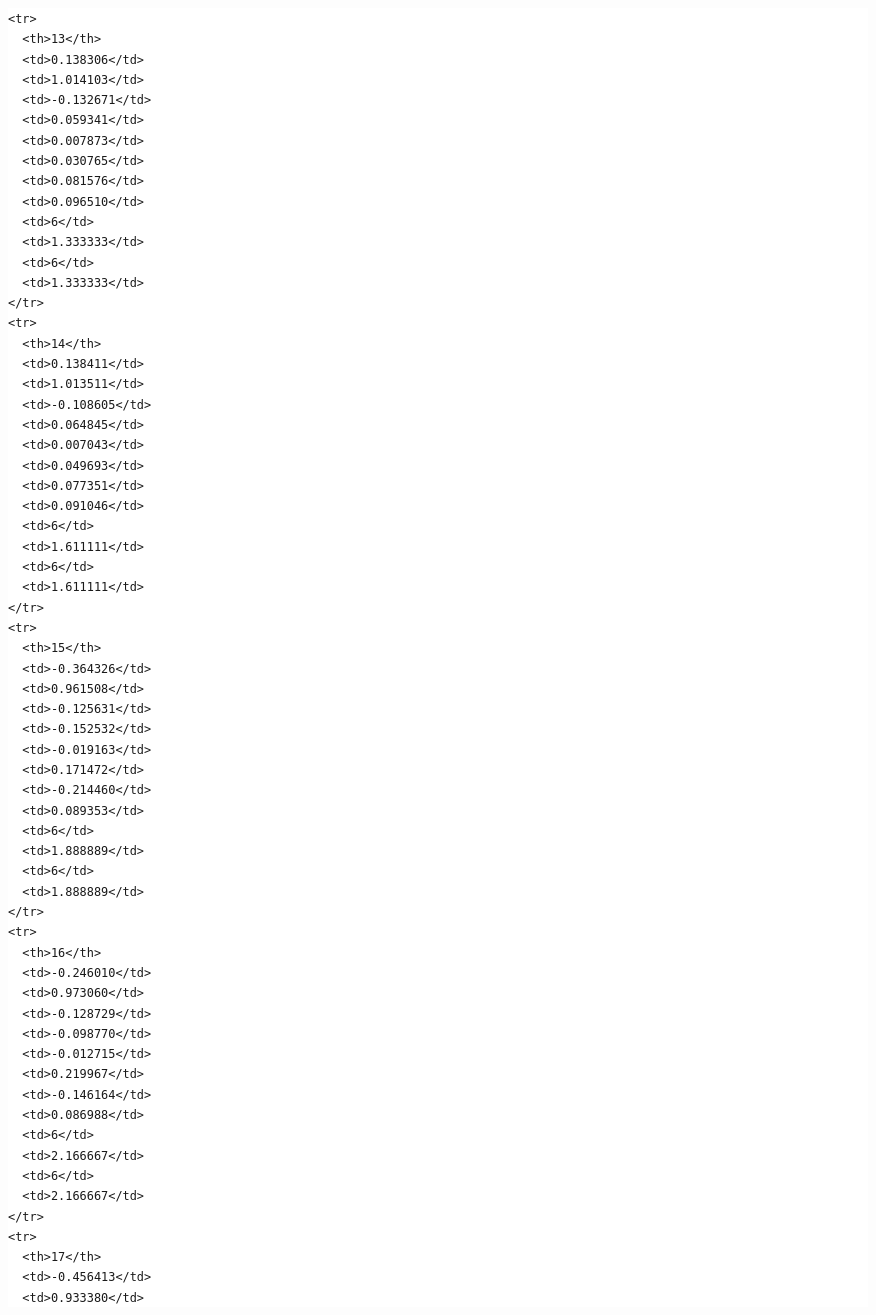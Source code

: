     <tr>
      <th>13</th>
      <td>0.138306</td>
      <td>1.014103</td>
      <td>-0.132671</td>
      <td>0.059341</td>
      <td>0.007873</td>
      <td>0.030765</td>
      <td>0.081576</td>
      <td>0.096510</td>
      <td>6</td>
      <td>1.333333</td>
      <td>6</td>
      <td>1.333333</td>
    </tr>
    <tr>
      <th>14</th>
      <td>0.138411</td>
      <td>1.013511</td>
      <td>-0.108605</td>
      <td>0.064845</td>
      <td>0.007043</td>
      <td>0.049693</td>
      <td>0.077351</td>
      <td>0.091046</td>
      <td>6</td>
      <td>1.611111</td>
      <td>6</td>
      <td>1.611111</td>
    </tr>
    <tr>
      <th>15</th>
      <td>-0.364326</td>
      <td>0.961508</td>
      <td>-0.125631</td>
      <td>-0.152532</td>
      <td>-0.019163</td>
      <td>0.171472</td>
      <td>-0.214460</td>
      <td>0.089353</td>
      <td>6</td>
      <td>1.888889</td>
      <td>6</td>
      <td>1.888889</td>
    </tr>
    <tr>
      <th>16</th>
      <td>-0.246010</td>
      <td>0.973060</td>
      <td>-0.128729</td>
      <td>-0.098770</td>
      <td>-0.012715</td>
      <td>0.219967</td>
      <td>-0.146164</td>
      <td>0.086988</td>
      <td>6</td>
      <td>2.166667</td>
      <td>6</td>
      <td>2.166667</td>
    </tr>
    <tr>
      <th>17</th>
      <td>-0.456413</td>
      <td>0.933380</td>